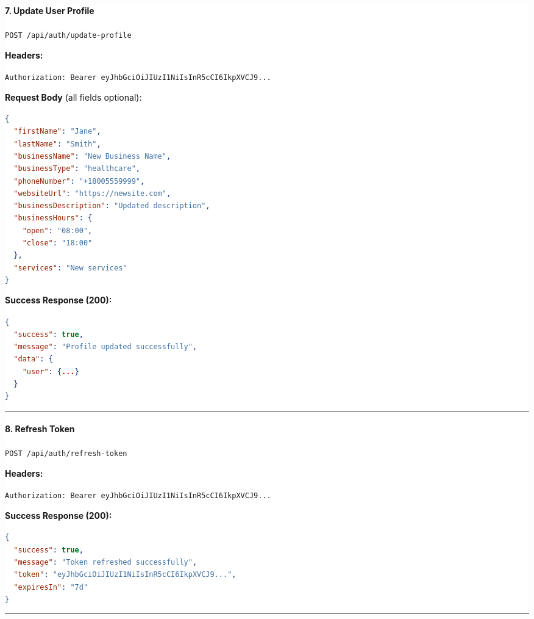 #### 7. Update User Profile
```http
POST /api/auth/update-profile
```

**Headers:**
```
Authorization: Bearer eyJhbGciOiJIUzI1NiIsInR5cCI6IkpXVCJ9...
```

**Request Body** (all fields optional):
```json
{
  "firstName": "Jane",
  "lastName": "Smith",
  "businessName": "New Business Name",
  "businessType": "healthcare",
  "phoneNumber": "+18005559999",
  "websiteUrl": "https://newsite.com",
  "businessDescription": "Updated description",
  "businessHours": {
    "open": "08:00",
    "close": "18:00"
  },
  "services": "New services"
}
```

**Success Response (200):**
```json
{
  "success": true,
  "message": "Profile updated successfully",
  "data": {
    "user": {...}
  }
}
```

---

#### 8. Refresh Token
```http
POST /api/auth/refresh-token
```

**Headers:**
```
Authorization: Bearer eyJhbGciOiJIUzI1NiIsInR5cCI6IkpXVCJ9...
```

**Success Response (200):**
```json
{
  "success": true,
  "message": "Token refreshed successfully",
  "token": "eyJhbGciOiJIUzI1NiIsInR5cCI6IkpXVCJ9...",
  "expiresIn": "7d"
}
```

---